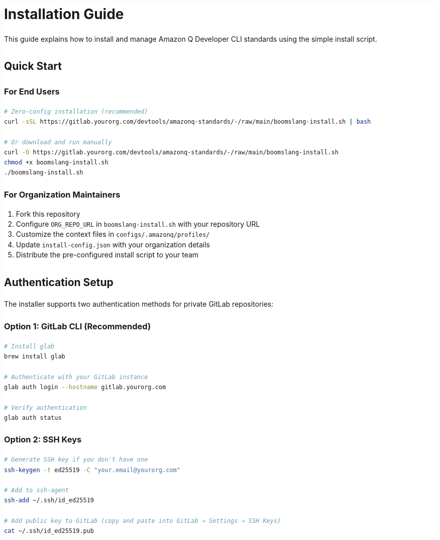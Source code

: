 # Installation Guide

This guide explains how to install and manage Amazon Q Developer CLI standards using the simple install script.

## Quick Start

### For End Users

```bash
# Zero-config installation (recommended)
curl -sSL https://gitlab.yourorg.com/devtools/amazonq-standards/-/raw/main/boomslang-install.sh | bash

# Or download and run manually
curl -O https://gitlab.yourorg.com/devtools/amazonq-standards/-/raw/main/boomslang-install.sh
chmod +x boomslang-install.sh
./boomslang-install.sh
```

### For Organization Maintainers

1. Fork this repository
2. Configure `ORG_REPO_URL` in `boomslang-install.sh` with your repository URL
3. Customize the context files in `configs/.amazonq/profiles/`
4. Update `install-config.json` with your organization details
5. Distribute the pre-configured install script to your team

## Authentication Setup

The installer supports two authentication methods for private GitLab repositories:

### Option 1: GitLab CLI (Recommended)

```bash
# Install glab
brew install glab

# Authenticate with your GitLab instance
glab auth login --hostname gitlab.yourorg.com

# Verify authentication
glab auth status
```

### Option 2: SSH Keys

```bash
# Generate SSH key if you don't have one
ssh-keygen -t ed25519 -C "your.email@yourorg.com"

# Add to ssh-agent
ssh-add ~/.ssh/id_ed25519

# Add public key to GitLab (copy and paste into GitLab → Settings → SSH Keys)
cat ~/.ssh/id_ed25519.pub
```
